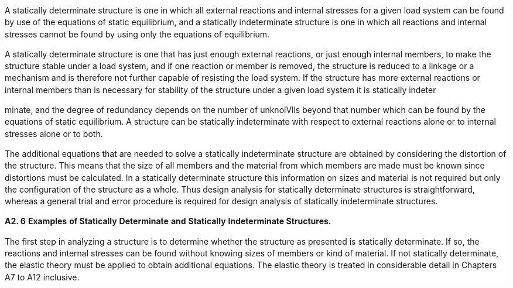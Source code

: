 
A statically determinate structure is one
in which all external reactions and internal
stresses for a given load system can be found
by use of the equations of static equilibrium,
and a statically indeterminate structure is
one in which all reactions and internal stresses
cannot be found by using only the equations of
equilibrium.


A statically determinate structure is one
that has just enough external reactions, or
just enough internal members, to make the
structure stable under a load system, and if
one reaction or member is removed, the structure
is reduced to a linkage or a mechanism and is
therefore not further capable of resisting the
load system. If the structure has more external reactions or internal members than is
necessary for stability of the structure under
a given load system it is statically indeter


minate, and the degree of redundancy depends on
the number of unknolVlls beyond that number which
can be found by the equations of static equilibrium. A structure can be statically indeterminate with respect to external reactions alone
or to internal stresses alone or to both.


The additional equations that are needed
to solve a statically indeterminate structure
are obtained by considering the distortion of
the structure. This means that the size of all
members and the material from which members are
made must be known since distortions must be
calculated. In a statically determinate
structure this information on sizes and material
is not required but only the configuration of
the structure as a whole. Thus design analysis
for statically determinate structures is
straightforward, whereas a general trial and
error procedure is required for design analysis
of statically indeterminate structures.


**A2. 6** **Examples** **of Statically** **Determinate** **and** **Statically**
**Indeterminate Structures.**


The first step in analyzing a structure is
to determine whether the structure as presented
is statically determinate. If so, the reactions
and internal stresses can be found without knowing sizes of members or kind of material. If
not statically determinate, the elastic theory
must be applied to obtain additional equations.
The elastic theory is treated in considerable
detail in Chapters A7 to A12 inclusive.
